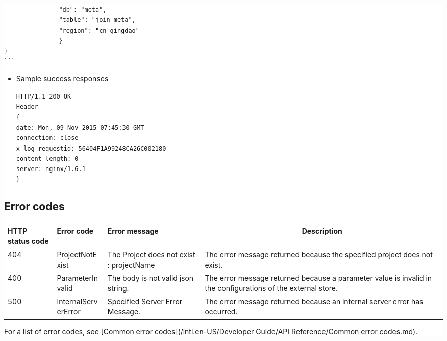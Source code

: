                    "db": "meta", 
                   "table": "join_meta", 
                   "region": "cn-qingdao"
                   }
    }
    ```

-   Sample success responses

    ```
    HTTP/1.1 200 OK
    Header
    {
    date: Mon, 09 Nov 2015 07:45:30 GMT
    connection: close
    x-log-requestid: 56404F1A99248CA26C002180
    content-length: 0
    server: nginx/1.6.1
    }
    ```


## Error codes

|HTTP status code|Error code|Error message|Description|
|:---------------|:---------|:------------|-----------|
|404|ProjectNotExist|The Project does not exist : projectName|The error message returned because the specified project does not exist.|
|400|ParameterInvalid|The body is not valid json string.|The error message returned because a parameter value is invalid in the configurations of the external store.|
|500|InternalServerError|Specified Server Error Message.|The error message returned because an internal server error has occurred.|

For a list of error codes, see [Common error codes](/intl.en-US/Developer Guide/API Reference/Common error codes.md).

